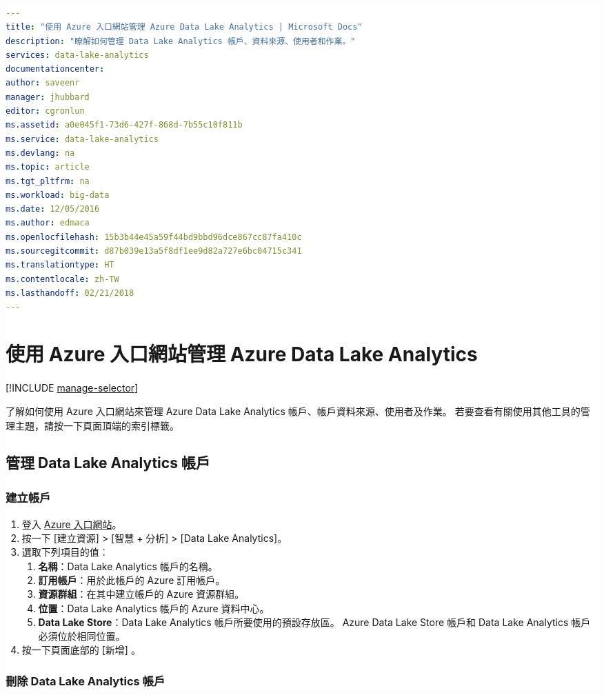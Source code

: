```yaml
---
title: "使用 Azure 入口網站管理 Azure Data Lake Analytics | Microsoft Docs"
description: "瞭解如何管理 Data Lake Analytics 帳戶、資料來源、使用者和作業。"
services: data-lake-analytics
documentationcenter: 
author: saveenr
manager: jhubbard
editor: cgronlun
ms.assetid: a0e045f1-73d6-427f-868d-7b55c10f811b
ms.service: data-lake-analytics
ms.devlang: na
ms.topic: article
ms.tgt_pltfrm: na
ms.workload: big-data
ms.date: 12/05/2016
ms.author: edmaca
ms.openlocfilehash: 15b3b44e45a59f44bd9bbd96dce867cc87fa410c
ms.sourcegitcommit: d87b039e13a5f8df1ee9d82a727e6bc04715c341
ms.translationtype: HT
ms.contentlocale: zh-TW
ms.lasthandoff: 02/21/2018
---
```

# <a name="manage-azure-data-lake-analytics-by-using-the-azure-portal"></a>使用 Azure 入口網站管理 Azure Data Lake Analytics
[!INCLUDE [manage-selector](../../includes/data-lake-analytics-selector-manage.md)]

了解如何使用 Azure 入口網站來管理 Azure Data Lake Analytics 帳戶、帳戶資料來源、使用者及作業。 若要查看有關使用其他工具的管理主題，請按一下頁面頂端的索引標籤。




## <a name="manage-data-lake-analytics-accounts"></a>管理 Data Lake Analytics 帳戶

### <a name="create-an-account"></a>建立帳戶

1. 登入 [Azure 入口網站](https://portal.azure.com)。
2. 按一下 [建立資源] > [智慧 + 分析] > [Data Lake Analytics]。
3. 選取下列項目的值︰ 
   1. **名稱**：Data Lake Analytics 帳戶的名稱。
   2. **訂用帳戶**：用於此帳戶的 Azure 訂用帳戶。
   3. **資源群組**：在其中建立帳戶的 Azure 資源群組。 
   4. **位置**：Data Lake Analytics 帳戶的 Azure 資料中心。 
   5. **Data Lake Store**：Data Lake Analytics 帳戶所要使用的預設存放區。 Azure Data Lake Store 帳戶和 Data Lake Analytics 帳戶必須位於相同位置。
4. 按一下頁面底部的 [新增] 。 

### <a name="delete-a-data-lake-analytics-account"></a>刪除 Data Lake Analytics 帳戶

